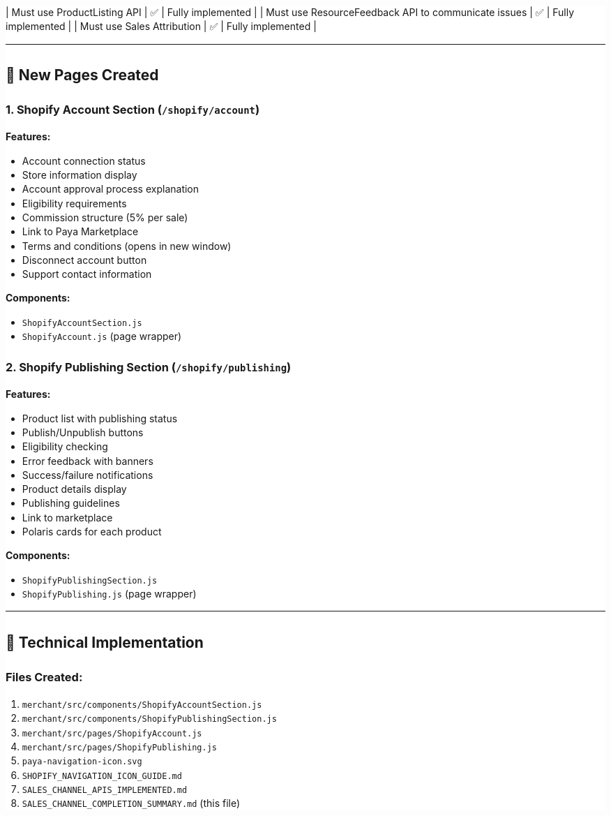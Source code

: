 | Must use ProductListing API | ✅ | Fully implemented |
| Must use ResourceFeedback API to communicate issues | ✅ | Fully implemented |
| Must use Sales Attribution | ✅ | Fully implemented |

---

## 🎯 New Pages Created

### 1. **Shopify Account Section** (`/shopify/account`)
**Features:**
- Account connection status
- Store information display
- Account approval process explanation
- Eligibility requirements
- Commission structure (5% per sale)
- Link to Paya Marketplace
- Terms and conditions (opens in new window)
- Disconnect account button
- Support contact information

**Components:**
- `ShopifyAccountSection.js`
- `ShopifyAccount.js` (page wrapper)

### 2. **Shopify Publishing Section** (`/shopify/publishing`)
**Features:**
- Product list with publishing status
- Publish/Unpublish buttons
- Eligibility checking
- Error feedback with banners
- Success/failure notifications
- Product details display
- Publishing guidelines
- Link to marketplace
- Polaris cards for each product

**Components:**
- `ShopifyPublishingSection.js`
- `ShopifyPublishing.js` (page wrapper)

---

## 🔧 Technical Implementation

### **Files Created:**
1. `merchant/src/components/ShopifyAccountSection.js`
2. `merchant/src/components/ShopifyPublishingSection.js`
3. `merchant/src/pages/ShopifyAccount.js`
4. `merchant/src/pages/ShopifyPublishing.js`
5. `paya-navigation-icon.svg`
6. `SHOPIFY_NAVIGATION_ICON_GUIDE.md`
7. `SALES_CHANNEL_APIS_IMPLEMENTED.md`
8. `SALES_CHANNEL_COMPLETION_SUMMARY.md` (this file)
